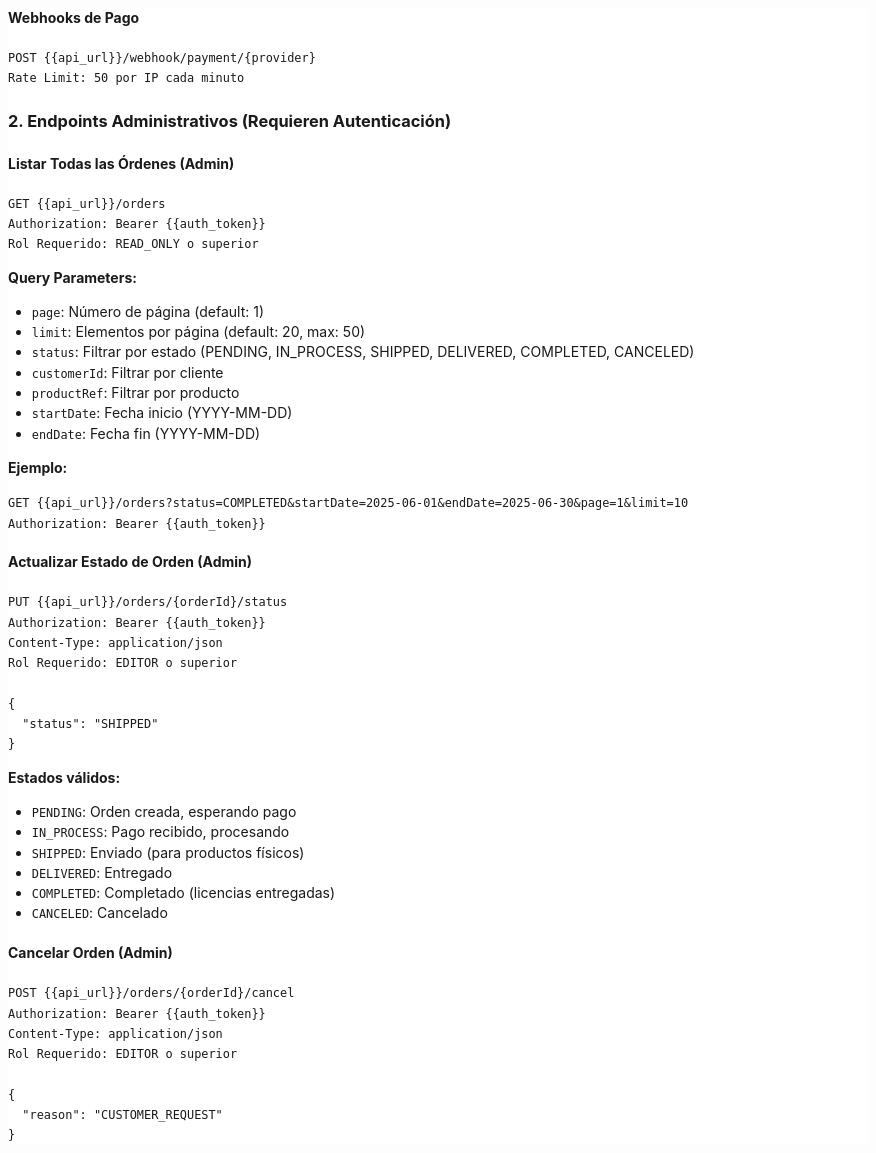 #### Webhooks de Pago
```http
POST {{api_url}}/webhook/payment/{provider}
Rate Limit: 50 por IP cada minuto
```

### 2. Endpoints Administrativos (Requieren Autenticación)

#### Listar Todas las Órdenes (Admin)
```http
GET {{api_url}}/orders
Authorization: Bearer {{auth_token}}
Rol Requerido: READ_ONLY o superior
```

**Query Parameters:**
- `page`: Número de página (default: 1)
- `limit`: Elementos por página (default: 20, max: 50)
- `status`: Filtrar por estado (PENDING, IN_PROCESS, SHIPPED, DELIVERED, COMPLETED, CANCELED)
- `customerId`: Filtrar por cliente
- `productRef`: Filtrar por producto
- `startDate`: Fecha inicio (YYYY-MM-DD)
- `endDate`: Fecha fin (YYYY-MM-DD)

**Ejemplo:**
```http
GET {{api_url}}/orders?status=COMPLETED&startDate=2025-06-01&endDate=2025-06-30&page=1&limit=10
Authorization: Bearer {{auth_token}}
```

#### Actualizar Estado de Orden (Admin)
```http
PUT {{api_url}}/orders/{orderId}/status
Authorization: Bearer {{auth_token}}
Content-Type: application/json
Rol Requerido: EDITOR o superior

{
  "status": "SHIPPED"
}
```

**Estados válidos:**
- `PENDING`: Orden creada, esperando pago
- `IN_PROCESS`: Pago recibido, procesando
- `SHIPPED`: Enviado (para productos físicos)
- `DELIVERED`: Entregado
- `COMPLETED`: Completado (licencias entregadas)
- `CANCELED`: Cancelado

#### Cancelar Orden (Admin)
```http
POST {{api_url}}/orders/{orderId}/cancel
Authorization: Bearer {{auth_token}}
Content-Type: application/json
Rol Requerido: EDITOR o superior

{
  "reason": "CUSTOMER_REQUEST"
}
```
